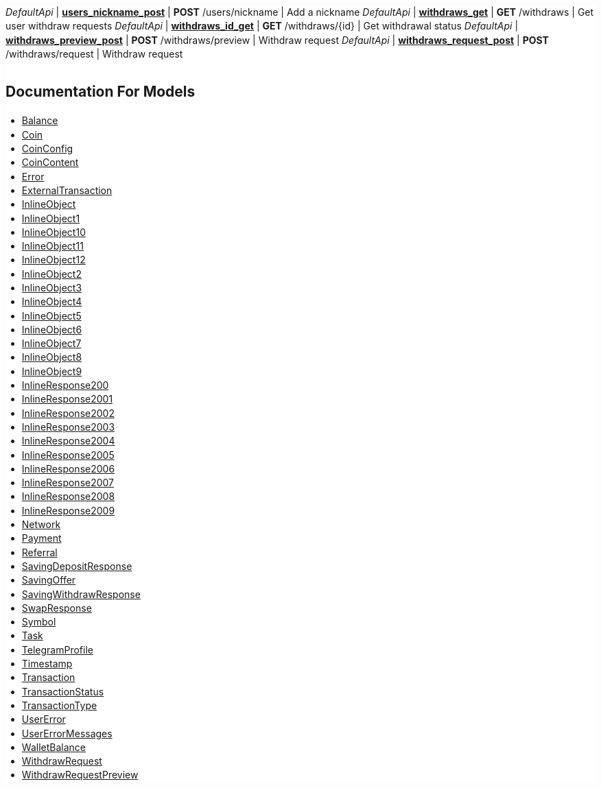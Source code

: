 *DefaultApi* | [**users_nickname_post**](docs/DefaultApi.md#users_nickname_post) | **POST** /users/nickname | Add a nickname
*DefaultApi* | [**withdraws_get**](docs/DefaultApi.md#withdraws_get) | **GET** /withdraws | Get user withdraw requests
*DefaultApi* | [**withdraws_id_get**](docs/DefaultApi.md#withdraws_id_get) | **GET** /withdraws/{id} | Get withdrawal status
*DefaultApi* | [**withdraws_preview_post**](docs/DefaultApi.md#withdraws_preview_post) | **POST** /withdraws/preview | Withdraw request
*DefaultApi* | [**withdraws_request_post**](docs/DefaultApi.md#withdraws_request_post) | **POST** /withdraws/request | Withdraw request


## Documentation For Models

 - [Balance](docs/Balance.md)
 - [Coin](docs/Coin.md)
 - [CoinConfig](docs/CoinConfig.md)
 - [CoinContent](docs/CoinContent.md)
 - [Error](docs/Error.md)
 - [ExternalTransaction](docs/ExternalTransaction.md)
 - [InlineObject](docs/InlineObject.md)
 - [InlineObject1](docs/InlineObject1.md)
 - [InlineObject10](docs/InlineObject10.md)
 - [InlineObject11](docs/InlineObject11.md)
 - [InlineObject12](docs/InlineObject12.md)
 - [InlineObject2](docs/InlineObject2.md)
 - [InlineObject3](docs/InlineObject3.md)
 - [InlineObject4](docs/InlineObject4.md)
 - [InlineObject5](docs/InlineObject5.md)
 - [InlineObject6](docs/InlineObject6.md)
 - [InlineObject7](docs/InlineObject7.md)
 - [InlineObject8](docs/InlineObject8.md)
 - [InlineObject9](docs/InlineObject9.md)
 - [InlineResponse200](docs/InlineResponse200.md)
 - [InlineResponse2001](docs/InlineResponse2001.md)
 - [InlineResponse2002](docs/InlineResponse2002.md)
 - [InlineResponse2003](docs/InlineResponse2003.md)
 - [InlineResponse2004](docs/InlineResponse2004.md)
 - [InlineResponse2005](docs/InlineResponse2005.md)
 - [InlineResponse2006](docs/InlineResponse2006.md)
 - [InlineResponse2007](docs/InlineResponse2007.md)
 - [InlineResponse2008](docs/InlineResponse2008.md)
 - [InlineResponse2009](docs/InlineResponse2009.md)
 - [Network](docs/Network.md)
 - [Payment](docs/Payment.md)
 - [Referral](docs/Referral.md)
 - [SavingDepositResponse](docs/SavingDepositResponse.md)
 - [SavingOffer](docs/SavingOffer.md)
 - [SavingWithdrawResponse](docs/SavingWithdrawResponse.md)
 - [SwapResponse](docs/SwapResponse.md)
 - [Symbol](docs/Symbol.md)
 - [Task](docs/Task.md)
 - [TelegramProfile](docs/TelegramProfile.md)
 - [Timestamp](docs/Timestamp.md)
 - [Transaction](docs/Transaction.md)
 - [TransactionStatus](docs/TransactionStatus.md)
 - [TransactionType](docs/TransactionType.md)
 - [UserError](docs/UserError.md)
 - [UserErrorMessages](docs/UserErrorMessages.md)
 - [WalletBalance](docs/WalletBalance.md)
 - [WithdrawRequest](docs/WithdrawRequest.md)
 - [WithdrawRequestPreview](docs/WithdrawRequestPreview.md)
